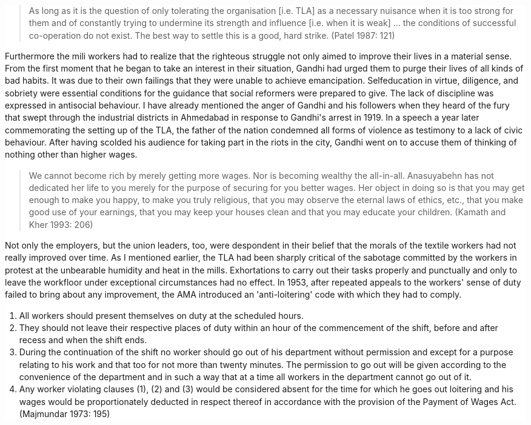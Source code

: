 >As long as it is the question of only tolerating the organisation \[i.e. TLA\] as a
necessary nuisance when it is too strong for them and of constantly trying to
undermine its strength and influence \[i.e. when it is weak\] ... the conditions of
successful co-operation do not exist. The best way to settle this is a good, hard
strike. (Patel 1987: 121)

Furthermore the mili workers had to realize that the righteous struggle
not only aimed to improve their lives in a material sense. From the first
moment that he began to take an interest in their situation, Gandhi had
urged them to purge their lives of all kinds of bad habits. It was due to
their own failings that they were unable to achieve emancipation. Selfeducation
in virtue, diligence, and sobriety were essential conditions for
the guidance that social reformers were prepared to give. The lack of
discipline was expressed in antisocial behaviour. I have already mentioned
the anger of Gandhi and his followers when they heard of the fury
that swept through the industrial districts in Ahmedabad in response to
Gandhi's arrest in 1919. In a speech a year later commemorating the
setting up of the TLA, the father of the nation condemned all forms of
violence as testimony to a lack of civic behaviour. After having scolded
his audience for taking part in the riots in the city, Gandhi went on to
accuse them of thinking of nothing other than higher wages.

>We cannot become rich by merely getting more wages. Nor is becoming wealthy
the all-in-all. Anasuyabehn has not dedicated her life to you merely for the
purpose of securing for you better wages. Her object in doing so is that you may
get enough to make you happy, to make you truly religious, that you may observe
the eternal laws of ethics, etc., that you make good use of your earnings, that you
may keep your houses clean and that you may educate your children. (Kamath
and Kher 1993: 206)

Not only the employers, but the union leaders, too, were despondent in
their belief that the morals of the textile workers had not really improved
over time. As I mentioned earlier, the TLA had been sharply critical of
the sabotage committed by the workers in protest at the unbearable
humidity and heat in the mills. Exhortations to carry out their tasks
properly and punctually and only to leave the workfloor under exceptional
circumstances had no effect. In 1953, after repeated appeals to the
workers' sense of duty failed to bring about any improvement, the AMA
introduced an 'anti-loitering' code with which they had to comply.

1. All workers should present themselves on duty at the scheduled
   hours.
2. They should not leave their respective places of duty within an hour
   of the commencement of the shift, before and after recess and when the
   shift ends.
3. During the continuation of the shift no worker should go out of his
   department without permission and except for a purpose relating to his
   work and that too for not more than twenty minutes. The permission to
   go out will be given according to the convenience of the department and
   in such a way that at a time all workers in the department cannot go out
   of it.
4. Any worker violating clauses (1), (2) and (3) would be considered
   absent for the time for which he goes out loitering and his wages would
   be proportionately deducted in respect thereof in accordance with the
   provision of the Payment of Wages Act. (Majmundar 1973: 195)


[^/8/1]: This study was published in 1985 but it was based on empirical research conducted
[^/8/2]: His desertion did not last long. When he realized that Yagnik's movement also
[^/8/3]: The authors dedicated the report on their research in the deprived areas of Ahmedabad
[^/8/4]: Chitra Joshi has reached a similar conclusion in her study on the social history of the